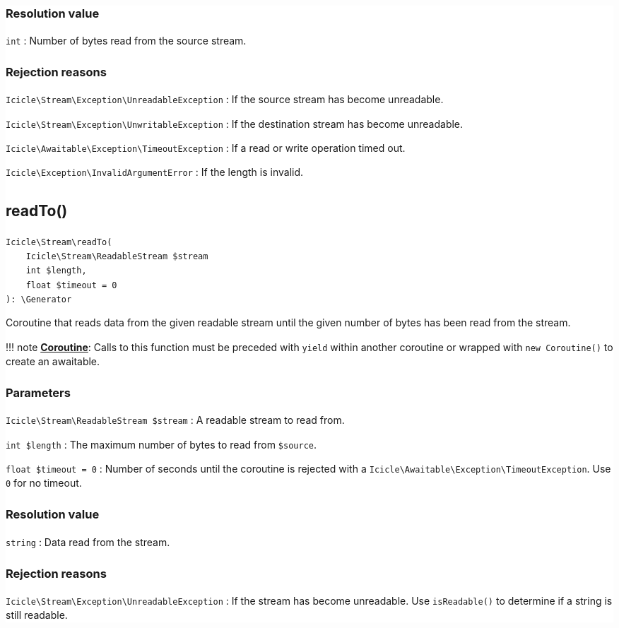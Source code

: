 ### Resolution value
`int`
:   Number of bytes read from the source stream.

### Rejection reasons
`Icicle\Stream\Exception\UnreadableException`
:   If the source stream has become unreadable.

`Icicle\Stream\Exception\UnwritableException`
:   If the destination stream has become unreadable.

`Icicle\Awaitable\Exception\TimeoutException`
:   If a read or write operation timed out.

`Icicle\Exception\InvalidArgumentError`
:   If the length is invalid.


## readTo()

    Icicle\Stream\readTo(
        Icicle\Stream\ReadableStream $stream
        int $length,
        float $timeout = 0
    ): \Generator

Coroutine that reads data from the given readable stream until the given number of bytes has been read from the stream.

!!! note
    [**Coroutine**](../../manual/coroutines.md): Calls to this function must be preceded with `yield` within another coroutine or wrapped with `new Coroutine()` to create an awaitable.

### Parameters
`Icicle\Stream\ReadableStream $stream`
:   A readable stream to read from.

`int $length`
:   The maximum number of bytes to read from `$source`.

`float $timeout = 0`
:   Number of seconds until the coroutine is rejected with a `Icicle\Awaitable\Exception\TimeoutException`. Use `0` for no timeout.

### Resolution value
`string`
:   Data read from the stream.

### Rejection reasons
`Icicle\Stream\Exception\UnreadableException`
:   If the stream has become unreadable. Use `isReadable()` to determine if a string is still readable.
